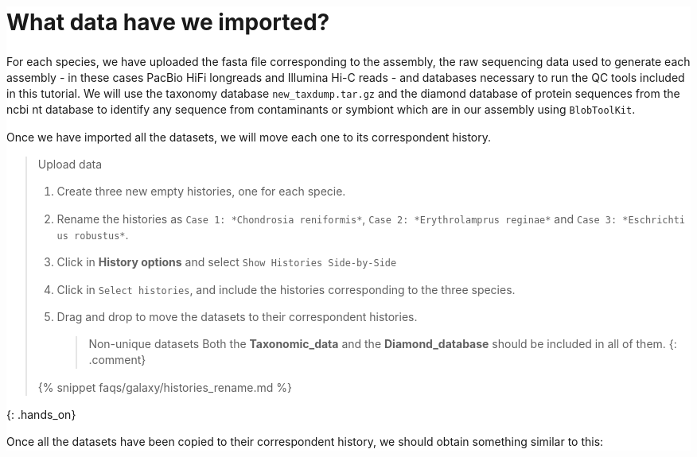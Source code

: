 
# What data have we imported?

For each species, we have uploaded the fasta file corresponding to the assembly, the raw sequencing data used to generate each assembly - in these cases PacBio HiFi longreads and Illumina Hi-C reads - and databases necessary to run the QC tools included in this tutorial. We will use the taxonomy database `new_taxdump.tar.gz` and the diamond database of protein sequences from the ncbi nt database to identify any sequence from contaminants or symbiont which are in our assembly using `BlobToolKit`.

Once we have imported all the datasets, we will move each one to its correspondent history.

> <hands-on-title>Upload data</hands-on-title>
>
> 1. Create three new empty histories, one for each specie.
> 2. Rename the histories as  `Case 1: *Chondrosia reniformis*`, `Case 2: *Erythrolamprus reginae*` and  `Case 3: *Eschrichtius robustus*`.
> 3. Click in **History options** and select `Show Histories Side-by-Side`
> 4. Click in `Select histories`, and include the histories corresponding to the three species.
> 5. Drag and drop to move the datasets to their correspondent histories.
>
>    > <comment-title>Non-unique datasets</comment-title>
>    > Both the **Taxonomic_data** and the **Diamond_database** should be included in all of them.
>    {: .comment}
>
> {% snippet faqs/galaxy/histories_rename.md %}
>
{: .hands_on}

Once all the datasets have been copied to their correspondent history, we should obtain something similar to this:
